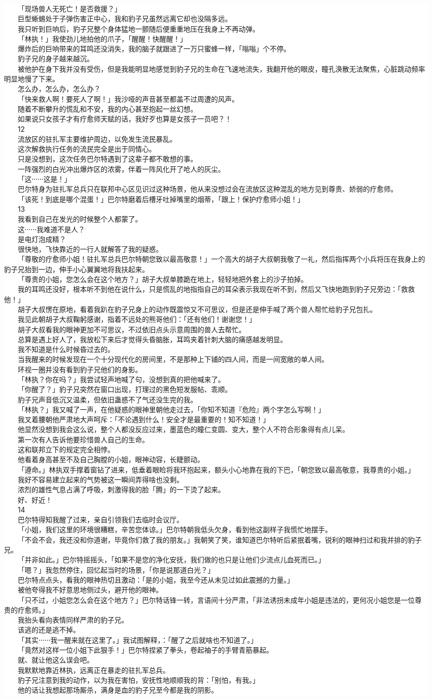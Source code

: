 &emsp;&emsp;「现场兽人无死亡！是否救援？」  
&emsp;&emsp;巨型蜥蜴处于子弹伤害正中心，我和豹子兄虽然远离它却也没隔多远。  
&emsp;&emsp;我只听到巨响后，豹子兄整个身体猛地一颤随后便重重地压在我身上不再动弹。  
&emsp;&emsp;「林执！」我使劲儿地拍他的爪子，「醒醒！快醒醒！」  
&emsp;&emsp;爆炸后的巨响带来的耳鸣还没消失，我的脑子就跟进了一万只蜜蜂一样，「嗡嗡」个不停。  
&emsp;&emsp;豹子兄的身子越来越沉。  
&emsp;&emsp;被他护在身下我并没有受伤，但是我能明显地感觉到豹子兄的生命在飞速地流失，我翻开他的眼皮，瞳孔涣散无法聚焦，心脏跳动频率明显地慢了下来。  
&emsp;&emsp;怎么办，怎么办，怎么办？  
&emsp;&emsp;「快来救人啊！要死人了啊！」我沙哑的声音甚至都盖不过周遭的风声。  
&emsp;&emsp;随着不断攀升的慌乱和不安，我的内心甚至抱起一丝幻想。  
&emsp;&emsp;如果说只女孩子才有疗愈师天赋的话，我好歹也算是女孩子一员吧？！  
&emsp;&emsp;12  
&emsp;&emsp;流放区的驻扎军主要维护周边，以免发生流民暴乱。  
&emsp;&emsp;这次解救执行任务的流民完全是出于同情心。  
&emsp;&emsp;只是没想到，这次任务巴尔特遇到了这辈子都不敢想的事。  
&emsp;&emsp;一阵强烈的白光冲出爆炸区的浓雾，伴着一阵风化开了呛人的灰尘。  
&emsp;&emsp;「这······这是！」  
&emsp;&emsp;巴尔特身为驻扎军总兵只在联邦中心区见识过这种场景，他从来没想过会在流放区这种混乱的地方见到尊贵、娇弱的疗愈师。  
&emsp;&emsp;「该死！到底是哪个混蛋！」巴尔特磨着后槽牙吐掉嘴里的烟蒂，「跟上！保护疗愈师小姐！」  
&emsp;&emsp;13  
&emsp;&emsp;我看到自己在发光的时候整个人都蒙了。  
&emsp;&emsp;这······我难道不是人？  
&emsp;&emsp;是电灯泡成精？  
&emsp;&emsp;很快地，飞快靠近的一行人就解答了我的疑惑。  
&emsp;&emsp;「尊敬的疗愈师小姐！驻扎军总兵巴尔特朝您致以最高敬意！」一个高大的胡子大叔朝我敬了一礼，然后指挥两个小兵将压在我身上的豹子兄抬到一边，伸手小心翼翼地将我扶起来。  
&emsp;&emsp;「尊贵的小姐，您怎么会在这个地方？」胡子大叔单膝跪在地上，轻轻地把外套上的沙子拍掉。  
&emsp;&emsp;我的耳鸣还没好，根本听不到他在说什么，只是慌乱的地指指自己的耳朵表示我现在听不到，然后又飞快地跑到豹子兄旁边：「救救他！」  
&emsp;&emsp;胡子大叔愣在原地，看着我趴在豹子兄身上的动作既震惊又不可思议，但是还是伸手喊了两个兽人帮忙给豹子兄包扎。  
&emsp;&emsp;我见此朝胡子大叔鞠躬感谢，指着不远处的熊哥他们：「还有他们！谢谢您！」  
&emsp;&emsp;胡子大叔看我的眼神更加不可思议，不过依旧点头示意周围的兽人去帮忙。  
&emsp;&emsp;总算是遇上好人了，我放松下来后才觉得头昏脑胀，耳鸣夹着针刺大脑的痛感越发明显。  
&emsp;&emsp;我不知道是什么时候昏过去的。  
&emsp;&emsp;当我醒来的时候发现在一个十分现代化的房间里，不是那种上下铺的四人间，而是一间宽敞的单人间。  
&emsp;&emsp;环视一圈并没有看到豹子兄他们的身影。  
&emsp;&emsp;「林执？你在吗？」我尝试轻声地喊了句，没想到真的把他喊来了。  
&emsp;&emsp;「你醒了？」豹子兄突然在窗口出现，打理过的黑色短发服帖、乖顺。  
&emsp;&emsp;豹子兄声音低沉又温柔，但依旧蛊惑不了气还没生完的我。  
&emsp;&emsp;「林执？」我又喊了一声，在他疑惑的眼神里朝他走过去，「你知不知道『危险』两个字怎么写啊！」  
&emsp;&emsp;我叉着腰朝他严肃地大声呵斥：「不论遇到什么！安全才是最重要的！知不知道！」  
&emsp;&emsp;他显然没想到我会这么说，整个人都没反应过来，墨蓝色的瞳仁变圆、变大，整个人不符合形象得有点儿呆。  
&emsp;&emsp;第一次有人告诉他要珍惜兽人自己的生命。  
&emsp;&emsp;这和联邦立下的规定完全相悖。  
&emsp;&emsp;他看着身高甚至不及自己胸膛的小姐，眼神动容，长睫颤动。  
&emsp;&emsp;「遵命。」林执双手撑着窗钻了进来，低垂着眼睑将我环抱起来，额头小心地靠在我的下巴，「朝您致以最高敬意，我尊贵的小姐。」  
&emsp;&emsp;我好不容易建立起来的气势被这一瞬间弄得啥也没剩。  
&emsp;&emsp;浓烈的雄性气息占满了呼吸，刺激得我的脸「腾」的一下烫了起来。  
&emsp;&emsp;好、好近！  
&emsp;&emsp;14  
&emsp;&emsp;巴尔特得知我醒了过来，亲自引领我们去临时会议厅。  
&emsp;&emsp;「小姐，我们这里的环境很糟糕，辛苦您体谅。」巴尔特朝我低头欠身，看到他这副样子我慌忙地摆手。  
&emsp;&emsp;「不会不会，我还没和你道谢，毕竟你们救了我的朋友。」我朝笑了笑，谁知道巴尔特听后紧抿着嘴，锐利的眼神扫过和我并排的豹子兄。  
&emsp;&emsp;「并非如此。」巴尔特摇摇头，「如果不是您的净化安抚，我们做的也只是让他们少流点儿血死而已。」  
&emsp;&emsp;「嗯？」我忽然停住，回忆起当时的场景，「你是说那道白光？」  
&emsp;&emsp;巴尔特点点头，看我的眼神热切且激动：「是的小姐，我至今还从未见过如此震撼的力量。」  
&emsp;&emsp;被他夸得我不好意思地侧过头，避开他的眼神。  
&emsp;&emsp;「只不过，小姐您怎么会在这个地方？」巴尔特话锋一转，言语间十分严肃，「非法诱拐未成年小姐是违法的，更何况小姐您是一位尊贵的疗愈师。」  
&emsp;&emsp;我抬头看向表情同样严肃的豹子兄。  
&emsp;&emsp;该逃的还是逃不掉。  
&emsp;&emsp;「其实······我一醒来就在这里了。」我试图解释，：「醒了之后就啥也不知道了。」  
&emsp;&emsp;「竟然对这样一位小姐下此狠手！」巴尔特捏紧了拳头，卷起袖子的手臂青筋暴起。  
&emsp;&emsp;就、就让他这么误会吧。  
&emsp;&emsp;我默默地靠近林执，远离正在暴走的驻扎军总兵。  
&emsp;&emsp;豹子兄注意到我的动作，以为我在害怕，安抚性地顺顺我的背：「别怕，有我。」  
&emsp;&emsp;他的话让我想起那场厮杀，满身是血的豹子兄至今都是我的阴影。  